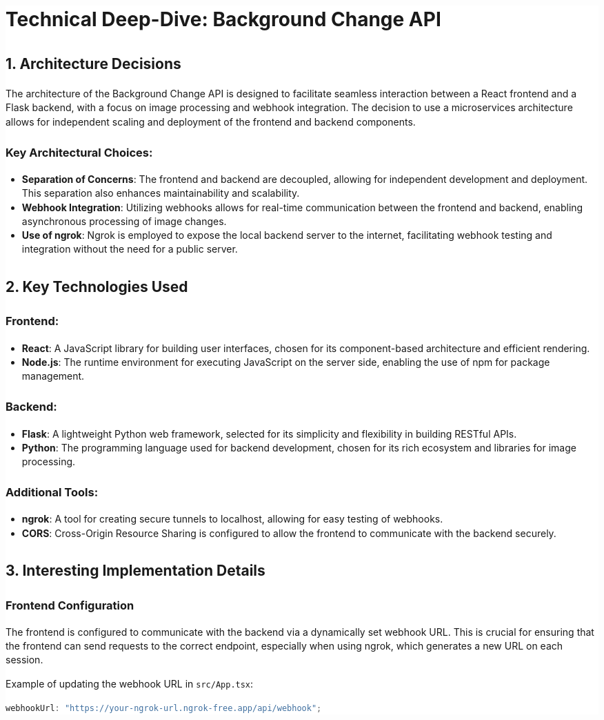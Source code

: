 # Technical Deep-Dive: Background Change API

## 1. Architecture Decisions

The architecture of the Background Change API is designed to facilitate seamless interaction between a React frontend and a Flask backend, with a focus on image processing and webhook integration. The decision to use a microservices architecture allows for independent scaling and deployment of the frontend and backend components.

### Key Architectural Choices:
- **Separation of Concerns**: The frontend and backend are decoupled, allowing for independent development and deployment. This separation also enhances maintainability and scalability.
- **Webhook Integration**: Utilizing webhooks allows for real-time communication between the frontend and backend, enabling asynchronous processing of image changes.
- **Use of ngrok**: Ngrok is employed to expose the local backend server to the internet, facilitating webhook testing and integration without the need for a public server.

## 2. Key Technologies Used

### Frontend:
- **React**: A JavaScript library for building user interfaces, chosen for its component-based architecture and efficient rendering.
- **Node.js**: The runtime environment for executing JavaScript on the server side, enabling the use of npm for package management.

### Backend:
- **Flask**: A lightweight Python web framework, selected for its simplicity and flexibility in building RESTful APIs.
- **Python**: The programming language used for backend development, chosen for its rich ecosystem and libraries for image processing.

### Additional Tools:
- **ngrok**: A tool for creating secure tunnels to localhost, allowing for easy testing of webhooks.
- **CORS**: Cross-Origin Resource Sharing is configured to allow the frontend to communicate with the backend securely.

## 3. Interesting Implementation Details

### Frontend Configuration
The frontend is configured to communicate with the backend via a dynamically set webhook URL. This is crucial for ensuring that the frontend can send requests to the correct endpoint, especially when using ngrok, which generates a new URL on each session.

Example of updating the webhook URL in `src/App.tsx`:
```typescript
webhookUrl: "https://your-ngrok-url.ngrok-free.app/api/webhook";
```
